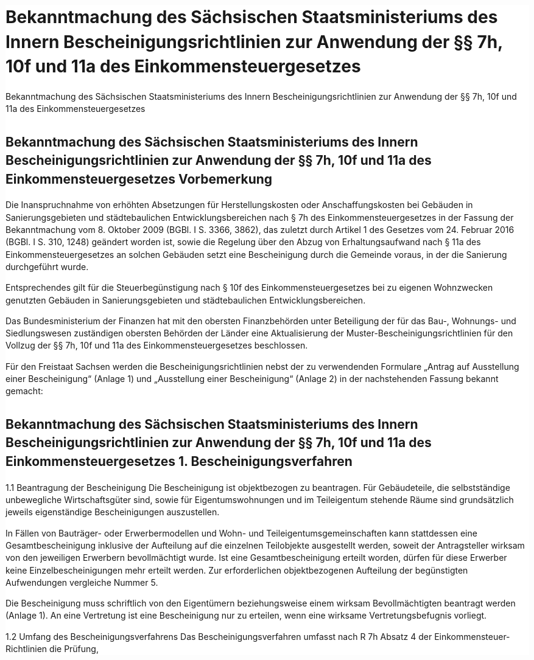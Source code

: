 # Bekanntmachung des Sächsischen Staatsministeriums des Innern Bescheinigungsrichtlinien zur Anwendung der §§ 7h, 10f und 11a des Einkommensteuergesetzes 

Bekanntmachung des Sächsischen Staatsministeriums des Innern Bescheinigungsrichtlinien zur Anwendung der §§ 7h, 10f und 11a des Einkommensteuergesetzes

## Bekanntmachung des Sächsischen Staatsministeriums des Innern Bescheinigungsrichtlinien zur Anwendung der §§ 7h, 10f und 11a des Einkommensteuergesetzes  Vorbemerkung

Die Inanspruchnahme von erhöhten Absetzungen für Herstellungskosten oder Anschaffungskosten bei Gebäuden in Sanierungsgebieten und städtebaulichen Entwicklungsbereichen nach § 7h des Einkommensteuergesetzes in der Fassung der Bekanntmachung vom 8. Oktober 2009 (BGBl. I S. 3366, 3862), das zuletzt durch Artikel 1 des Gesetzes vom 24. Februar 2016 (BGBl. I S. 310, 1248) geändert worden ist, sowie die Regelung über den Abzug von Erhaltungsaufwand nach § 11a des Einkommensteuergesetzes an solchen Gebäuden setzt eine Bescheinigung durch die Gemeinde voraus, in der die Sanierung durchgeführt wurde.

Entsprechendes gilt für die Steuerbegünstigung nach § 10f des Einkommensteuergesetzes bei zu eigenen Wohnzwecken genutzten Gebäuden in Sanierungsgebieten und städtebaulichen Entwicklungsbereichen.

Das Bundesministerium der Finanzen hat mit den obersten Finanzbehörden unter Beteiligung der für das Bau-, Wohnungs- und Siedlungswesen zuständigen obersten Behörden der Länder eine Aktualisierung der Muster-Bescheinigungsrichtlinien für den Vollzug der §§ 7h, 10f und 11a des Einkommensteuergesetzes beschlossen.

Für den Freistaat Sachsen werden die Bescheinigungsrichtlinien nebst der zu verwendenden Formulare „Antrag auf Ausstellung einer Bescheinigung“ (Anlage 1) und „Ausstellung einer Bescheinigung“ (Anlage 2) in der nachstehenden Fassung bekannt gemacht:


## Bekanntmachung des Sächsischen Staatsministeriums des Innern Bescheinigungsrichtlinien zur Anwendung der §§ 7h, 10f und 11a des Einkommensteuergesetzes  1. Bescheinigungsverfahren

1.1 Beantragung der Bescheinigung Die Bescheinigung ist objektbezogen zu beantragen. Für Gebäudeteile, die selbstständige unbewegliche Wirtschaftsgüter sind, sowie für Eigentumswohnungen und im Teileigentum stehende Räume sind grundsätzlich jeweils eigenständige Bescheinigungen auszustellen.

In Fällen von Bauträger- oder Erwerbermodellen und Wohn- und Teileigentumsgemeinschaften kann stattdessen eine Gesamtbescheinigung inklusive der Aufteilung auf die einzelnen Teilobjekte ausgestellt werden, soweit der Antragsteller wirksam von den jeweiligen Erwerbern bevollmächtigt wurde. Ist eine Gesamtbescheinigung erteilt worden, dürfen für diese Erwerber keine Einzelbescheinigungen mehr erteilt werden. Zur erforderlichen objektbezogenen Aufteilung der begünstigten Aufwendungen vergleiche Nummer 5.

Die Bescheinigung muss schriftlich von den Eigentümern beziehungsweise einem wirksam Bevollmächtigten beantragt werden (Anlage 1). An eine Vertretung ist eine Bescheinigung nur zu erteilen, wenn eine wirksame Vertretungsbefugnis vorliegt.

1.2 Umfang des Bescheinigungsverfahrens Das Bescheinigungsverfahren umfasst nach R 7h Absatz 4 der Einkommensteuer-Richtlinien die Prüfung,
